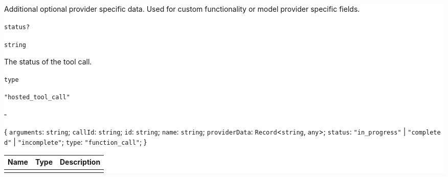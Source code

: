 Additional optional provider specific data. Used for custom functionality or model provider
specific fields.

</td>
</tr>
<tr>
<td>

`status?`

</td>
<td>

`string`

</td>
<td>

The status of the tool call.

</td>
</tr>
<tr>
<td>

`type`

</td>
<td>

`"hosted_tool_call"`

</td>
<td>

&hyphen;

</td>
</tr>
</tbody>
</table>

\{
  `arguments`: `string`;
  `callId`: `string`;
  `id`: `string`;
  `name`: `string`;
  `providerData`: `Record`\<`string`, `any`\>;
  `status`: `"in_progress"` \| `"completed"` \| `"incomplete"`;
  `type`: `"function_call"`;
 \}

<table>
<thead>
<tr>
<th>Name</th>
<th>Type</th>
<th>Description</th>
</tr>
</thead>
<tbody>
<tr>
<td>

